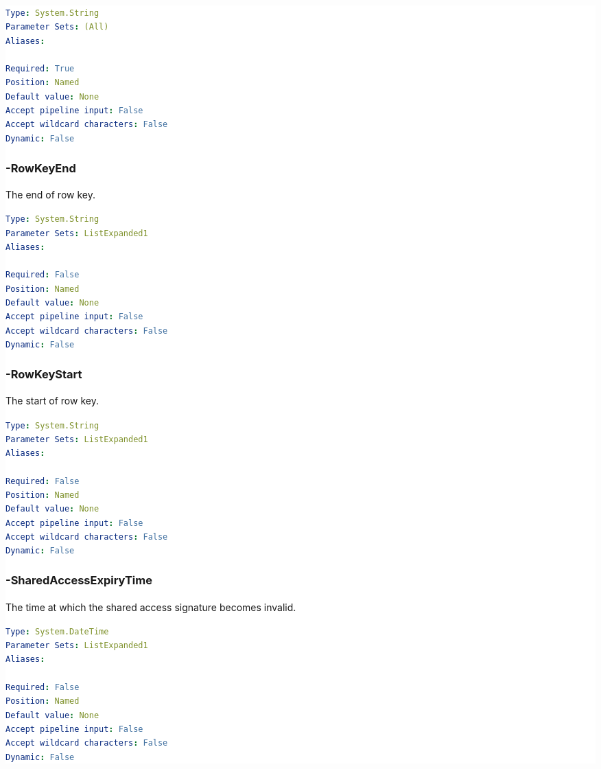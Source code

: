 ```yaml
Type: System.String
Parameter Sets: (All)
Aliases:

Required: True
Position: Named
Default value: None
Accept pipeline input: False
Accept wildcard characters: False
Dynamic: False
```

### -RowKeyEnd
The end of row key.

```yaml
Type: System.String
Parameter Sets: ListExpanded1
Aliases:

Required: False
Position: Named
Default value: None
Accept pipeline input: False
Accept wildcard characters: False
Dynamic: False
```

### -RowKeyStart
The start of row key.

```yaml
Type: System.String
Parameter Sets: ListExpanded1
Aliases:

Required: False
Position: Named
Default value: None
Accept pipeline input: False
Accept wildcard characters: False
Dynamic: False
```

### -SharedAccessExpiryTime
The time at which the shared access signature becomes invalid.

```yaml
Type: System.DateTime
Parameter Sets: ListExpanded1
Aliases:

Required: False
Position: Named
Default value: None
Accept pipeline input: False
Accept wildcard characters: False
Dynamic: False
```
